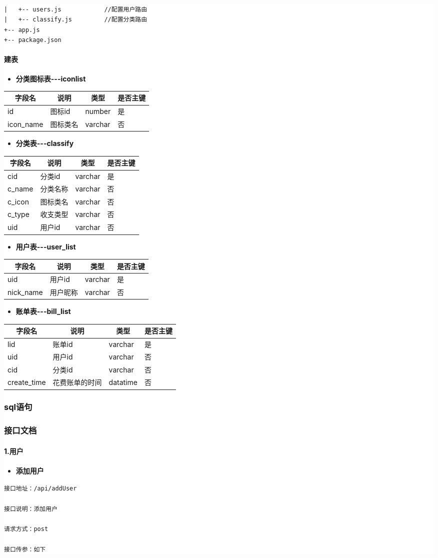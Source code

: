 ```
|   +-- users.js            //配置用户路由
|   +-- classify.js         //配置分类路由
+-- app.js
+-- package.json
```
#### 建表

- **分类图标表---iconlist**

字段名 | 说明 | 类型 | 是否主键
---|---|---|---
id | 图标id | number | 是
icon_name | 图标类名 | varchar | 否

- **分类表---classify**

字段名 | 说明 | 类型 | 是否主键
---|---|---|---
cid | 分类id | varchar | 是
c_name | 分类名称 | varchar | 否
c_icon | 图标类名 | varchar | 否
c_type | 收支类型 | varchar | 否
uid | 用户id | varchar | 否

- **用户表---user_list**

字段名 | 说明 | 类型 | 是否主键
---|---|---|---
uid | 用户id | varchar | 是
nick_name | 用户昵称 | varchar | 否

- **账单表---bill_list**

字段名 | 说明 | 类型 | 是否主键
---|---|---|---
lid | 账单id | varchar | 是
uid | 用户id | varchar | 否
cid | 分类id | varchar | 否
create_time | 花费账单的时间 | datatime | 否

### sql语句

### 接口文档

#### 1.用户

- **添加用户**

```
接口地址：/api/addUser

接口说明：添加用户

请求方式：post

接口传参：如下
```
